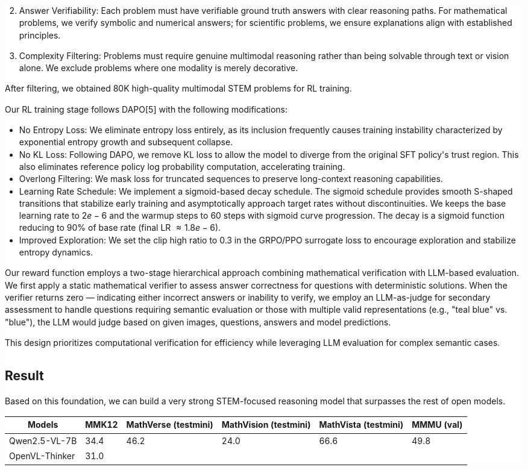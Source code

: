 2. Answer Verifiability: Each problem must have verifiable ground truth answers with clear reasoning paths. For mathematical problems, we verify symbolic and numerical answers; for scientific problems, we ensure explanations align with established principles.

3. Complexity Filtering: Problems must require genuine multimodal reasoning rather than being solvable through text or vision alone. We exclude problems where one modality is merely decorative.

After filtering, we obtained 80K high-quality multimodal STEM problems for RL training.

Our RL training stage follows DAPO[5] with the following modifications:

- No Entropy Loss: We eliminate entropy loss entirely, as its inclusion frequently causes training instability characterized by exponential entropy growth and subsequent collapse.
- No KL Loss: Following DAPO, we remove KL loss to allow the model to diverge from the original SFT policy's trust region. This also eliminates reference policy log probability computation, accelerating training.
- Overlong Filtering: We mask loss for truncated sequences to preserve long-context reasoning capabilities.
- Learning Rate Schedule: We implement a sigmoid-based decay schedule. The sigmoid schedule provides smooth S-shaped transitions that stabilize early training and asymptotically approach target rates without discontinuities. We keeps the base learning rate to $2e-6$ and the warmup steps to 60 steps with sigmoid curve progression. The decay is a sigmoid function reducing to 90% of base rate (final LR $\approx 1.8e-6$).
- Improved Exploration: We set the clip high ratio to 0.3 in the GRPO/PPO surrogate loss to encourage exploration and stabilize entropy dynamics.

Our reward function employs a two-stage hierarchical approach combining mathematical verification with LLM-based evaluation. We first apply a static mathematical verifier to assess answer correctness for questions with deterministic solutions. When the verifier returns zero — indicating either incorrect answers or inability to verify, we employ an LLM-as-judge for secondary assessment to handle questions requiring semantic evaluation or those with multiple valid representations (e.g., "teal blue" vs. "blue"), the LLM would judge based on given images, questions, answers and model predictions.

This design prioritizes computational verification for efficiency while leveraging LLM evaluation for complex semantic cases.

## Result

Based on this foundation, we can build a very strong STEM-focused reasoning model that surpasses the rest of open models.

<div class="overflow-x-auto">
  <div class="min-w-fit">
    <table class="mx-auto">
      <thead>
        <tr>
          <th>Models</th>
          <th>MMK12</th>
          <th>MathVerse (testmini)</th>
          <th>MathVision (testmini)</th>
          <th>MathVista (testmini)</th>
          <th>MMMU (val)</th>
        </tr>
      </thead>
      <tbody>
        <tr>
          <td>Qwen2.5-VL-7B</td>
          <td>34.4</td>
          <td>46.2</td>
          <td>24.0</td>
          <td>66.6</td>
          <td>49.8</td>
        </tr>
        <tr>
          <td>OpenVL-Thinker</td>
          <td>31.0</td>